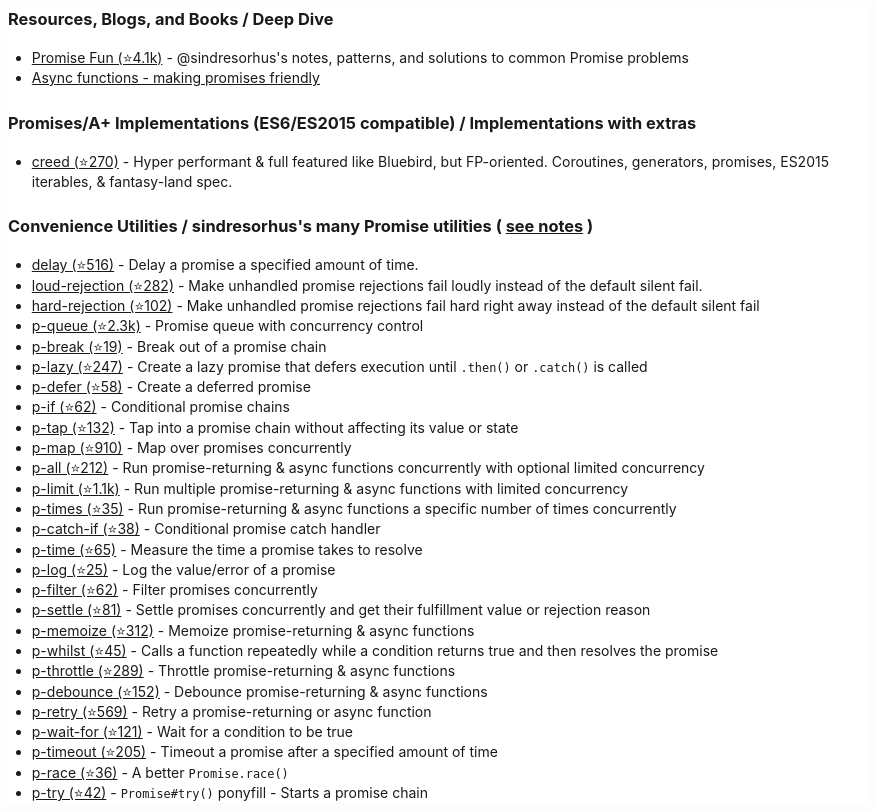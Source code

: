 ### Resources, Blogs, and Books / Deep Dive

*   [Promise Fun (⭐4.1k)](https://github.com/sindresorhus/promise-fun) - @sindresorhus's notes, patterns, and solutions to common Promise problems
*   [Async functions - making promises friendly](https://developers.google.com/web/fundamentals/getting-started/primers/async-functions)

### Promises/A+ Implementations (ES6/ES2015 compatible) / Implementations with extras

*   [creed (⭐270)](https://github.com/briancavalier/creed) - Hyper performant & full featured like Bluebird, but FP-oriented. Coroutines, generators, promises, ES2015 iterables, & fantasy-land spec.

### Convenience Utilities / sindresorhus's many Promise utilities (  [see notes](https://github.com/sindresorhus/promise-fun)  )

*   [delay (⭐516)](https://github.com/sindresorhus/delay) - Delay a promise a specified amount of time.
*   [loud-rejection (⭐282)](https://github.com/sindresorhus/loud-rejection) - Make unhandled promise rejections fail loudly instead of the default silent fail.
*   [hard-rejection (⭐102)](https://github.com/sindresorhus/hard-rejection) - Make unhandled promise rejections fail hard right away instead of the default silent fail
*   [p-queue (⭐2.3k)](https://github.com/sindresorhus/p-queue) - Promise queue with concurrency control
*   [p-break (⭐19)](https://github.com/sindresorhus/p-break) - Break out of a promise chain
*   [p-lazy (⭐247)](https://github.com/sindresorhus/p-lazy) - Create a lazy promise that defers execution until `.then()` or `.catch()` is called
*   [p-defer (⭐58)](https://github.com/sindresorhus/p-defer) - Create a deferred promise
*   [p-if (⭐62)](https://github.com/sindresorhus/p-if) - Conditional promise chains
*   [p-tap (⭐132)](https://github.com/sindresorhus/p-tap) - Tap into a promise chain without affecting its value or state
*   [p-map (⭐910)](https://github.com/sindresorhus/p-map) - Map over promises concurrently
*   [p-all (⭐212)](https://github.com/sindresorhus/p-all) - Run promise-returning & async functions concurrently with optional limited concurrency
*   [p-limit (⭐1.1k)](https://github.com/sindresorhus/p-limit) - Run multiple promise-returning & async functions with limited concurrency
*   [p-times (⭐35)](https://github.com/sindresorhus/p-times) - Run promise-returning & async functions a specific number of times concurrently
*   [p-catch-if (⭐38)](https://github.com/sindresorhus/p-catch-if) - Conditional promise catch handler
*   [p-time (⭐65)](https://github.com/sindresorhus/p-time) - Measure the time a promise takes to resolve
*   [p-log (⭐25)](https://github.com/sindresorhus/p-log) - Log the value/error of a promise
*   [p-filter (⭐62)](https://github.com/sindresorhus/p-filter) - Filter promises concurrently
*   [p-settle (⭐81)](https://github.com/sindresorhus/p-settle) - Settle promises concurrently and get their fulfillment value or rejection reason
*   [p-memoize (⭐312)](https://github.com/sindresorhus/p-memoize) - Memoize promise-returning & async functions
*   [p-whilst (⭐45)](https://github.com/sindresorhus/p-whilst) - Calls a function repeatedly while a condition returns true and then resolves the promise
*   [p-throttle (⭐289)](https://github.com/sindresorhus/p-throttle) - Throttle promise-returning & async functions
*   [p-debounce (⭐152)](https://github.com/sindresorhus/p-debounce) - Debounce promise-returning & async functions
*   [p-retry (⭐569)](https://github.com/sindresorhus/p-retry) - Retry a promise-returning or async function
*   [p-wait-for (⭐121)](https://github.com/sindresorhus/p-wait-for) - Wait for a condition to be true
*   [p-timeout (⭐205)](https://github.com/sindresorhus/p-timeout) - Timeout a promise after a specified amount of time
*   [p-race (⭐36)](https://github.com/sindresorhus/p-race) - A better `Promise.race()`
*   [p-try (⭐42)](https://github.com/sindresorhus/p-try) - `Promise#try()` ponyfill - Starts a promise chain